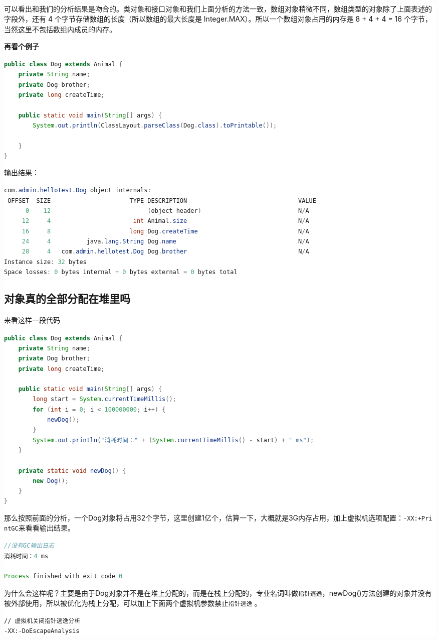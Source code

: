 可以看出和我们的分析结果是吻合的。类对象和接口对象和我们上面分析的方法一致，数组对象稍微不同，数组类型的对象除了上面表述的字段外，还有 4 个字节存储数组的长度（所以数组的最大长度是 Integer.MAX）。所以一个数组对象占用的内存是 8 + 4 + 4 = 16 个字节，当然这里不包括数组内成员的内存。

**再看个例子**

```java
public class Dog extends Animal {
    private String name;
    private Dog brother;
    private long createTime;

    public static void main(String[] args) {
        System.out.println(ClassLayout.parseClass(Dog.class).toPrintable());

    }
}
```

输出结果：

```java
com.admin.hellotest.Dog object internals:
 OFFSET  SIZE                      TYPE DESCRIPTION                               VALUE
      0    12                           (object header)                           N/A
     12     4                       int Animal.size                               N/A
     16     8                      long Dog.createTime                            N/A
     24     4          java.lang.String Dog.name                                  N/A
     28     4   com.admin.hellotest.Dog Dog.brother                               N/A
Instance size: 32 bytes
Space losses: 0 bytes internal + 0 bytes external = 0 bytes total
```

## 对象真的全部分配在堆里吗
来看这样一段代码
```java
public class Dog extends Animal {
    private String name;
    private Dog brother;
    private long createTime;

    public static void main(String[] args) {
        long start = System.currentTimeMillis();
        for (int i = 0; i < 100000000; i++) {
            newDog();
        }
        System.out.println("消耗时间：" + (System.currentTimeMillis() - start) + " ms");
    }

    private static void newDog() {
        new Dog();
    }
}
```
那么按照前面的分析，一个Dog对象将占用32个字节，这里创建1亿个，估算一下，大概就是3G内存占用，加上虚拟机选项配置：`-XX:+PrintGC`来看看输出结果。
```java
//没有GC输出日志
消耗时间：4 ms

Process finished with exit code 0
```
为什么会这样呢？主要是由于Dog对象并不是在堆上分配的，而是在栈上分配的，专业名词叫做`指针逃逸`，newDog()方法创建的对象并没有被外部使用，所以被优化为栈上分配，可以加上下面两个虚拟机参数禁止`指针逃逸`
。
```xml
// 虚拟机关闭指针逃逸分析
-XX:-DoEscapeAnalysis
```